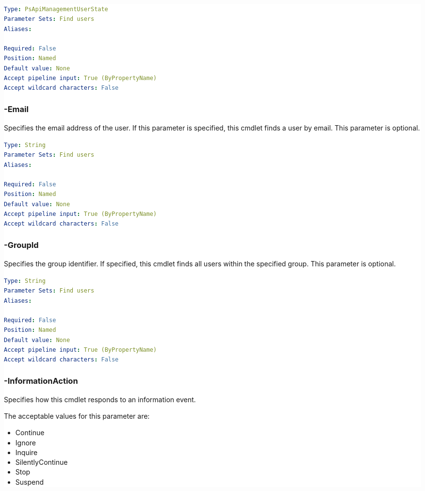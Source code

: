 ```yaml
Type: PsApiManagementUserState
Parameter Sets: Find users
Aliases: 

Required: False
Position: Named
Default value: None
Accept pipeline input: True (ByPropertyName)
Accept wildcard characters: False
```

### -Email
Specifies the email address of the user.
If this parameter is specified, this cmdlet finds a user by email.
This parameter is optional.

```yaml
Type: String
Parameter Sets: Find users
Aliases: 

Required: False
Position: Named
Default value: None
Accept pipeline input: True (ByPropertyName)
Accept wildcard characters: False
```

### -GroupId
Specifies the group identifier.
If specified, this cmdlet finds all users within the specified group.
This parameter is optional.

```yaml
Type: String
Parameter Sets: Find users
Aliases: 

Required: False
Position: Named
Default value: None
Accept pipeline input: True (ByPropertyName)
Accept wildcard characters: False
```

### -InformationAction
Specifies how this cmdlet responds to an information event.

The acceptable values for this parameter are:

- Continue
- Ignore
- Inquire
- SilentlyContinue
- Stop
- Suspend
